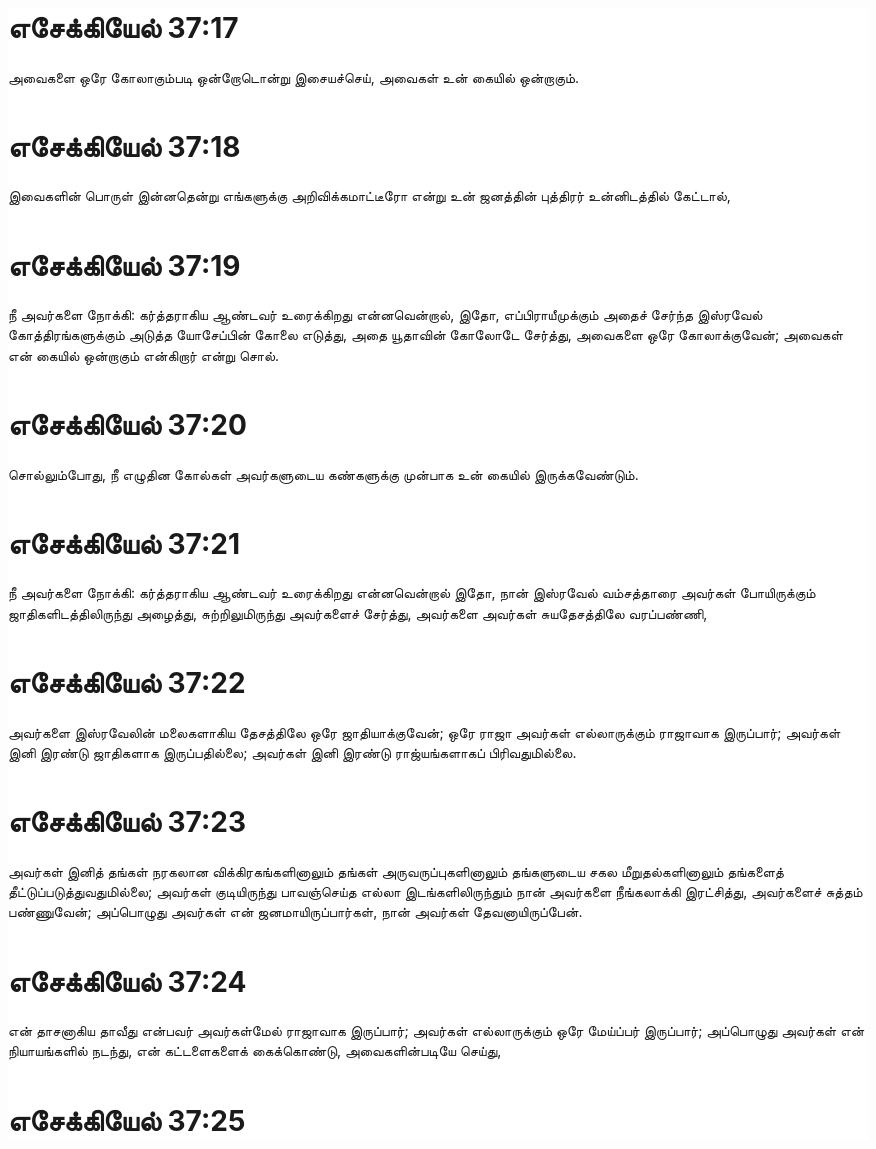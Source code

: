 # எசேக்கியேல் 37:17

அவைகளை ஒரே கோலாகும்படி ஒன்றோடொன்று இசையச்செய், அவைகள் உன் கையில் ஒன்றாகும்.

# எசேக்கியேல் 37:18

இவைகளின் பொருள் இன்னதென்று எங்களுக்கு அறிவிக்கமாட்டீரோ என்று உன் ஜனத்தின் புத்திரர் உன்னிடத்தில் கேட்டால்,

# எசேக்கியேல் 37:19

நீ அவர்களை நோக்கி: கர்த்தராகிய ஆண்டவர் உரைக்கிறது என்னவென்றால், இதோ, எப்பிராயீமுக்கும் அதைச் சேர்ந்த இஸ்ரவேல் கோத்திரங்களுக்கும் அடுத்த யோசேப்பின் கோலை எடுத்து, அதை யூதாவின் கோலோடே சேர்த்து, அவைகளை ஒரே கோலாக்குவேன்; அவைகள் என் கையில் ஒன்றாகும் என்கிறார் என்று சொல்.

# எசேக்கியேல் 37:20

சொல்லும்போது, நீ எழுதின கோல்கள் அவர்களுடைய கண்களுக்கு முன்பாக உன் கையில் இருக்கவேண்டும்.

# எசேக்கியேல் 37:21

நீ அவர்களை நோக்கி: கர்த்தராகிய ஆண்டவர் உரைக்கிறது என்னவென்றால் இதோ, நான் இஸ்ரவேல் வம்சத்தாரை அவர்கள் போயிருக்கும் ஜாதிகளிடத்திலிருந்து அழைத்து, சுற்றிலுமிருந்து அவர்களைச் சேர்த்து, அவர்களை அவர்கள் சுயதேசத்திலே வரப்பண்ணி,

# எசேக்கியேல் 37:22

அவர்களை இஸ்ரவேலின் மலைகளாகிய தேசத்திலே ஒரே ஜாதியாக்குவேன்; ஒரே ராஜா அவர்கள் எல்லாருக்கும் ராஜாவாக இருப்பார்; அவர்கள் இனி இரண்டு ஜாதிகளாக இருப்பதில்லை; அவர்கள் இனி இரண்டு ராஜ்யங்களாகப் பிரிவதுமில்லை.

# எசேக்கியேல் 37:23

அவர்கள் இனித் தங்கள் நரகலான விக்கிரகங்களினாலும் தங்கள் அருவருப்புகளினாலும் தங்களுடைய சகல மீறுதல்களினாலும் தங்களைத் தீட்டுப்படுத்துவதுமில்லை; அவர்கள் குடியிருந்து பாவஞ்செய்த எல்லா இடங்களிலிருந்தும் நான் அவர்களை நீங்கலாக்கி இரட்சித்து, அவர்களைச் சுத்தம் பண்ணுவேன்; அப்பொழுது அவர்கள் என் ஜனமாயிருப்பார்கள், நான் அவர்கள் தேவனாயிருப்பேன்.

# எசேக்கியேல் 37:24

என் தாசனாகிய தாவீது என்பவர் அவர்கள்மேல் ராஜாவாக இருப்பார்; அவர்கள் எல்லாருக்கும் ஒரே மேய்ப்பர் இருப்பார்; அப்பொழுது அவர்கள் என் நியாயங்களில் நடந்து, என் கட்டளைகளைக் கைக்கொண்டு, அவைகளின்படியே செய்து,

# எசேக்கியேல் 37:25
